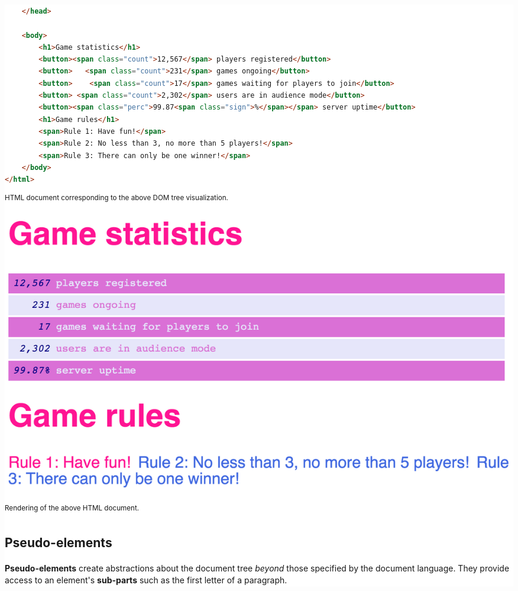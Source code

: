 ```html
    </head>

    <body>
        <h1>Game statistics</h1>
        <button><span class="count">12,567</span> players registered</button>
        <button>   <span class="count">231</span> games ongoing</button>
        <button>    <span class="count">17</span> games waiting for players to join</button>
        <button> <span class="count">2,302</span> users are in audience mode</button>
        <button><span class="perc">99.87<span class="sign">%</span></span> server uptime</button>
        <h1>Game rules</h1>
        <span>Rule 1: Have fun!</span>
        <span>Rule 2: No less than 3, no more than 5 players!</span>
        <span>Rule 3: There can only be one winner!</span>
    </body>
</html>
```

<sup>HTML document corresponding to the above DOM tree visualization.</sup>

![CSS selector combinations rendering](../img/css-selector-combinations.png)

<sup>Rendering of the above HTML document.</sup>

## Pseudo-elements

**Pseudo-elements** create abstractions about the document tree _beyond_ those specified by the document language. They provide access to an element's **sub-parts** such as the first letter of a paragraph.
